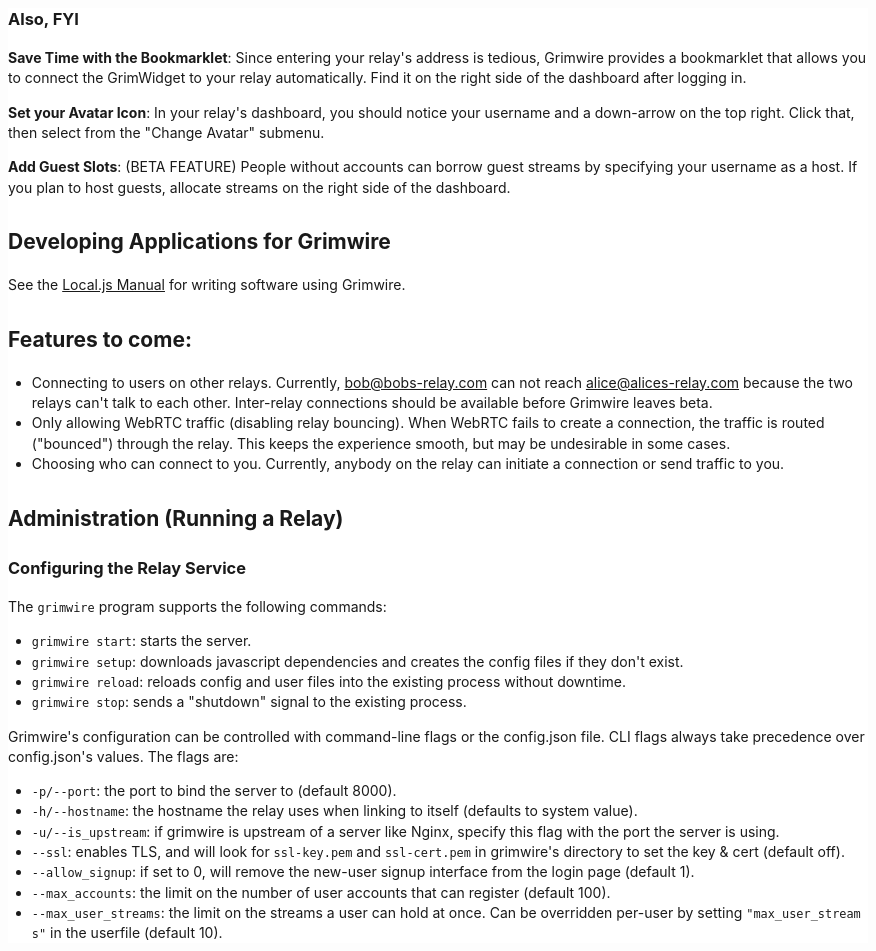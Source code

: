 ### Also, FYI

**Save Time with the Bookmarklet**: Since entering your relay's address is tedious, Grimwire provides a bookmarklet that allows you to connect the GrimWidget to your relay automatically. Find it on the right side of the dashboard after logging in.

**Set your Avatar Icon**: In your relay's dashboard, you should notice your username and a down-arrow on the top right. Click that, then select from the "Change Avatar" submenu.

**Add Guest Slots**: (BETA FEATURE) People without accounts can borrow guest streams by specifying your username as a host. If you plan to host guests, allocate streams on the right side of the dashboard.


## Developing Applications for Grimwire

See the [Local.js Manual](http://grimwire.com/local) for writing software using Grimwire.


## Features to come:

 - Connecting to users on other relays. Currently, bob@bobs-relay.com can not reach alice@alices-relay.com because the two relays can't talk to each other. Inter-relay connections should be available before Grimwire leaves beta.
 - Only allowing WebRTC traffic (disabling relay bouncing). When WebRTC fails to create a connection, the traffic is routed ("bounced") through the relay. This keeps the experience smooth, but may be undesirable in some cases.
 - Choosing who can connect to you. Currently, anybody on the relay can initiate a connection or send traffic to you.


## Administration (Running a Relay)

### Configuring the Relay Service

The `grimwire` program supports the following commands:

 - `grimwire start`: starts the server.
 - `grimwire setup`: downloads javascript dependencies and creates the config files if they don't exist.
 - `grimwire reload`: reloads config and user files into the existing process without downtime.
 - `grimwire stop`: sends a "shutdown" signal to the existing process.

Grimwire's configuration can be controlled with command-line flags or the config.json file. CLI flags always take precedence over config.json's values. The flags are:

 - `-p/--port`: the port to bind the server to (default 8000).
 - `-h/--hostname`: the hostname the relay uses when linking to itself (defaults to system value).
 - `-u/--is_upstream`: if grimwire is upstream of a server like Nginx, specify this flag with the port the server is using.
 - `--ssl`: enables TLS, and will look for `ssl-key.pem` and `ssl-cert.pem` in grimwire's directory to set the key & cert (default off).
 - `--allow_signup`: if set to 0, will remove the new-user signup interface from the login page (default 1).
 - `--max_accounts`: the limit on the number of user accounts that can register (default 100).
 - `--max_user_streams`: the limit on the streams a user can hold at once. Can be overridden per-user by setting `"max_user_streams"` in the userfile (default 10).
